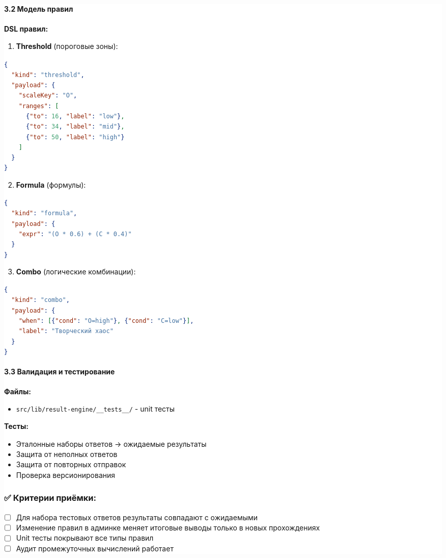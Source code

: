 ```typescript
```

#### 3.2 Модель правил
**DSL правил:**

1. **Threshold** (пороговые зоны):
```json
{
  "kind": "threshold",
  "payload": {
    "scaleKey": "O",
    "ranges": [
      {"to": 16, "label": "low"},
      {"to": 34, "label": "mid"},
      {"to": 50, "label": "high"}
    ]
  }
}
```

2. **Formula** (формулы):
```json
{
  "kind": "formula",
  "payload": {
    "expr": "(O * 0.6) + (C * 0.4)"
  }
}
```

3. **Combo** (логические комбинации):
```json
{
  "kind": "combo",
  "payload": {
    "when": [{"cond": "O=high"}, {"cond": "C=low"}],
    "label": "Творческий хаос"
  }
}
```

#### 3.3 Валидация и тестирование
**Файлы:**
- `src/lib/result-engine/__tests__/` - unit тесты

**Тесты:**
- Эталонные наборы ответов → ожидаемые результаты
- Защита от неполных ответов
- Защита от повторных отправок
- Проверка версионирования

### ✅ Критерии приёмки:
- [ ] Для набора тестовых ответов результаты совпадают с ожидаемыми
- [ ] Изменение правил в админке меняет итоговые выводы только в новых прохождениях
- [ ] Unit тесты покрывают все типы правил
- [ ] Аудит промежуточных вычислений работает

